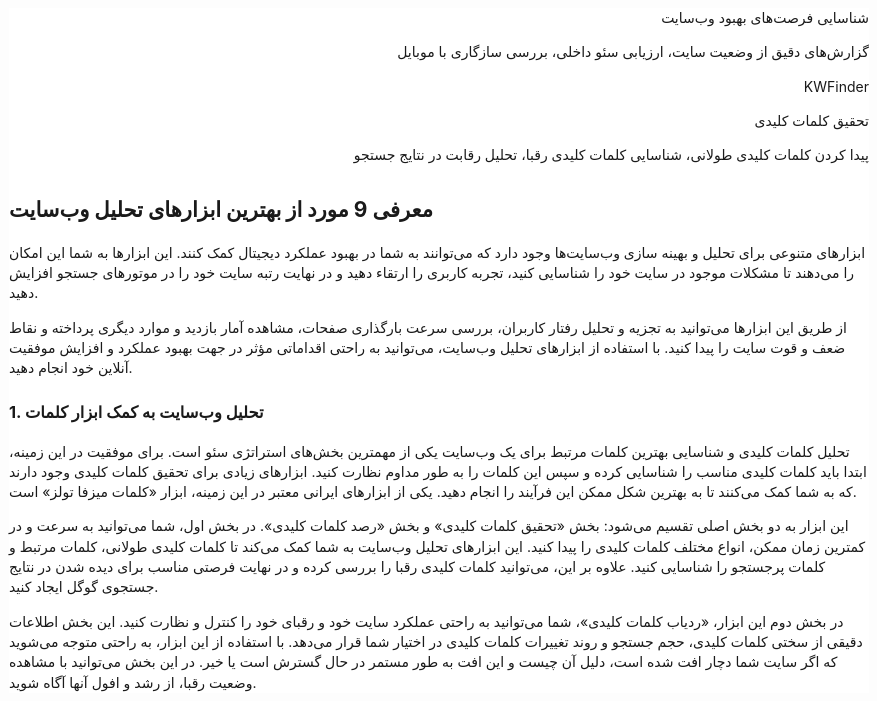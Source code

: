<td width="194">
<p align="right"><span lang="ar-SA">شناسایی فرصت&zwnj;های بهبود وب&zwnj;سایت</span></p>
</td>
<td width="193">
<p align="right"><span lang="ar-SA">گزارش&zwnj;های دقیق از وضعیت سایت، ارزیابی سئو داخلی، بررسی سازگاری با موبایل</span></p>
</td>
</tr>
<tr valign="top">
<td width="193">
<p align="right">KWFinder</p>
</td>
<td width="194">
<p align="right"><span lang="ar-SA">تحقیق کلمات کلیدی</span></p>
</td>
<td width="193">
<p align="right"><span lang="ar-SA">پیدا کردن کلمات کلیدی طولانی، شناسایی کلمات کلیدی رقبا، تحلیل رقابت در نتایج جستجو</span></p>
</td>
</tr>
</tbody>
</table>

## معرفی 9 مورد از بهترین ابزارهای تحلیل وب‌سایت

ابزارهای متنوعی برای تحلیل و بهینه ‌سازی وب‌سایت‌ها وجود دارد که می‌توانند به شما در بهبود عملکرد دیجیتال کمک کنند. این ابزارها به شما این امکان را می‌دهند تا مشکلات موجود در سایت خود را شناسایی کنید، تجربه کاربری را ارتقاء دهید و در نهایت رتبه سایت خود را در موتورهای جستجو افزایش دهید.

از طریق این ابزارها می‌توانید به تجزیه و تحلیل رفتار کاربران، بررسی سرعت بارگذاری صفحات، مشاهده آمار بازدید و موارد دیگری پرداخته و نقاط ضعف و قوت سایت را پیدا کنید. با استفاده از ابزارهای تحلیل وب‌سایت، می‌توانید به راحتی اقداماتی مؤثر در جهت بهبود عملکرد و افزایش موفقیت آنلاین خود انجام دهید.

### 1. تحلیل وب‌سایت به کمک ابزار کلمات

تحلیل کلمات کلیدی و شناسایی بهترین کلمات مرتبط برای یک وب‌سایت یکی از مهمترین بخش‌های استراتژی سئو است. برای موفقیت در این زمینه، ابتدا باید کلمات کلیدی مناسب را شناسایی کرده و سپس این کلمات را به‌ طور مداوم نظارت کنید. ابزارهای زیادی برای تحقیق کلمات کلیدی وجود دارند که به شما کمک می‌کنند تا به بهترین شکل ممکن این فرآیند را انجام دهید. یکی از ابزارهای ایرانی معتبر در این زمینه، ابزار «کلمات میزفا تولز» است.

این ابزار به دو بخش اصلی تقسیم می‌شود: بخش «تحقیق کلمات کلیدی» و بخش «رصد کلمات کلیدی». در بخش اول، شما می‌توانید به سرعت و در کمترین زمان ممکن، انواع مختلف کلمات کلیدی را پیدا کنید. این ابزارهای تحلیل وب‌سایت به شما کمک می‌کند تا کلمات کلیدی طولانی، کلمات مرتبط و کلمات پرجستجو را شناسایی کنید. علاوه بر این، می‌توانید کلمات کلیدی رقبا را بررسی کرده و در نهایت فرصتی مناسب برای دیده‌ شدن در نتایج جستجوی گوگل ایجاد کنید.

در بخش دوم این ابزار، «ردیاب کلمات کلیدی»، شما می‌توانید به راحتی عملکرد سایت خود و رقبای خود را کنترل و نظارت کنید. این بخش اطلاعات دقیقی از سختی کلمات کلیدی، حجم جستجو و روند تغییرات کلمات کلیدی در اختیار شما قرار می‌دهد. با استفاده از این ابزار، به راحتی متوجه می‌شوید که اگر سایت شما دچار افت شده است، دلیل آن چیست و این افت به ‌طور مستمر در حال گسترش است یا خیر. در این بخش می‌توانید با مشاهده وضعیت رقبا، از رشد و افول آنها آگاه شوید.
